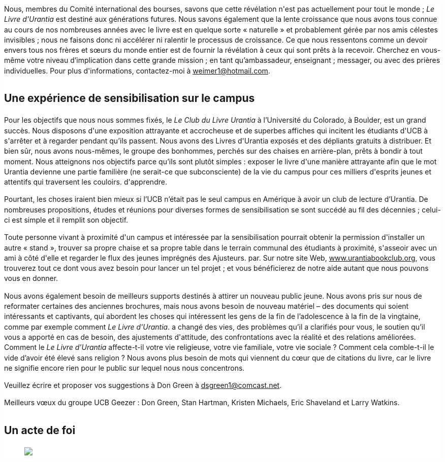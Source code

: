 Nous, membres du Comité international des bourses, savons que cette révélation n'est pas actuellement pour tout le monde ; _Le Livre d'Urantia_ est destiné aux générations futures. Nous savons également que la lente croissance que nous avons tous connue au cours de nos nombreuses années avec le livre est en quelque sorte « naturelle » et probablement gérée par nos amis célestes invisibles ; nous ne faisons donc ni accélérer ni ralentir le processus de croissance. Ce que nous ressentons comme un devoir envers tous nos frères et sœurs du monde entier est de fournir la révélation à ceux qui sont prêts à la recevoir. Cherchez en vous-même votre niveau d’implication dans cette grande mission ; en tant qu’ambassadeur, enseignant ; messager, ou avec des prières individuelles. Pour plus d'informations, contactez-moi à weimer1@hotmail.com.

## Une expérience de sensibilisation sur le campus

Pour les objectifs que nous nous sommes fixés, le _Le Club du Livre Urantia_ à l’Université du Colorado, à Boulder, est un grand succès. Nous disposons d'une exposition attrayante et accrocheuse et de superbes affiches qui incitent les étudiants d'UCB à s'arrêter et à regarder pendant qu’ils passent. Nous avons des Livres d'Urantia exposés et des dépliants gratuits à distribuer. Et bien sûr, nous avons nous-mêmes, le groupe des bonhommes, perchés sur des chaises en arrière-plan, prêts à bondir à tout moment. Nous atteignons nos objectifs parce qu’ils sont plutôt simples : exposer le livre d'une manière attrayante afin que le mot Urantia devienne une partie familière (ne serait-ce que subconsciente) de la vie du campus pour ces milliers d'esprits jeunes et attentifs qui traversent les couloirs. d'apprendre.

Pourtant, les choses iraient bien mieux si l’UCB n’était pas le seul campus en Amérique à avoir un club de lecture d’Urantia. De nombreuses propositions, études et réunions pour diverses formes de sensibilisation se sont succédé au fil des décennies ; celui-ci est simple et il remplit son objectif.

Toute personne vivant à proximité d'un campus et intéressée par la sensibilisation pourrait obtenir la permission d'installer un autre « stand », trouver sa propre chaise et sa propre table dans le terrain communal des étudiants à proximité, s'asseoir avec un ami à côté d'elle et regarder le flux des jeunes imprégnés des Ajusteurs. par. Sur notre site Web, www.urantiabookclub.org, vous trouverez tout ce dont vous avez besoin pour lancer un tel projet ; et vous bénéficierez de notre aide autant que nous pouvons vous en donner.

Nous avons également besoin de meilleurs supports destinés à attirer un nouveau public jeune. Nous avons pris sur nous de reformater certaines des anciennes brochures, mais nous avons besoin de nouveau matériel – des documents qui soient intéressants et captivants, qui abordent les choses qui intéressent les gens de la fin de l’adolescence à la fin de la vingtaine, comme par exemple comment _Le Livre d'Urantia_. a changé des vies, des problèmes qu’il a clarifiés pour vous, le soutien qu’il vous a apporté en cas de besoin, des ajustements d'attitude, des confrontations avec la réalité et des relations améliorées. Comment le _Le Livre d'Urantia_ affecte-t-il votre vie religieuse, votre vie familiale, votre vie sociale ? Comment cela comble-t-il le vide d’avoir été élevé sans religion ? Nous avons plus besoin de mots qui viennent du cœur que de citations du livre, car le livre ne signifie encore rien pour le public sur lequel nous nous concentrons.

Veuillez écrire et proposer vos suggestions à Don Green à dsgreen1@comcast.net.

Meilleurs vœux du groupe UCB Geezer : Don Green, Stan Hartman, Kristen Michaels, Eric Shaveland et Larry Watkins.

## Un acte de foi

<figure id="Figure_3" class="image urantiapedia image-style-align-right">
<img src="/image/article/The_Mighty_Messenger/2007_Spring/Pato_Banton.jpg">
</figure>
